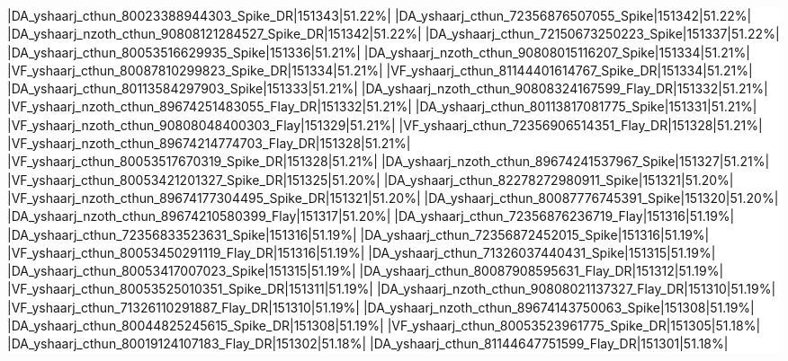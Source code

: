 |DA_yshaarj_cthun_80023388944303_Spike_DR|151343|51.22%|
|DA_yshaarj_cthun_72356876507055_Spike|151342|51.22%|
|DA_yshaarj_nzoth_cthun_90808121284527_Spike_DR|151342|51.22%|
|DA_yshaarj_cthun_72150673250223_Spike|151337|51.22%|
|DA_yshaarj_cthun_80053516629935_Spike|151336|51.21%|
|DA_yshaarj_nzoth_cthun_90808015116207_Spike|151334|51.21%|
|VF_yshaarj_cthun_80087810299823_Spike_DR|151334|51.21%|
|VF_yshaarj_cthun_81144401614767_Spike_DR|151334|51.21%|
|DA_yshaarj_cthun_80113584297903_Spike|151333|51.21%|
|DA_yshaarj_nzoth_cthun_90808324167599_Flay_DR|151332|51.21%|
|VF_yshaarj_nzoth_cthun_89674251483055_Flay_DR|151332|51.21%|
|DA_yshaarj_cthun_80113817081775_Spike|151331|51.21%|
|VF_yshaarj_nzoth_cthun_90808048400303_Flay|151329|51.21%|
|VF_yshaarj_cthun_72356906514351_Flay_DR|151328|51.21%|
|VF_yshaarj_nzoth_cthun_89674214774703_Flay_DR|151328|51.21%|
|VF_yshaarj_cthun_80053517670319_Spike_DR|151328|51.21%|
|DA_yshaarj_nzoth_cthun_89674241537967_Spike|151327|51.21%|
|VF_yshaarj_cthun_80053421201327_Spike_DR|151325|51.20%|
|DA_yshaarj_cthun_82278272980911_Spike|151321|51.20%|
|VF_yshaarj_nzoth_cthun_89674177304495_Spike_DR|151321|51.20%|
|DA_yshaarj_cthun_80087776745391_Spike|151320|51.20%|
|DA_yshaarj_nzoth_cthun_89674210580399_Flay|151317|51.20%|
|DA_yshaarj_cthun_72356876236719_Flay|151316|51.19%|
|DA_yshaarj_cthun_72356833523631_Spike|151316|51.19%|
|DA_yshaarj_cthun_72356872452015_Spike|151316|51.19%|
|VF_yshaarj_cthun_80053450291119_Flay_DR|151316|51.19%|
|DA_yshaarj_cthun_71326037440431_Spike|151315|51.19%|
|DA_yshaarj_cthun_80053417007023_Spike|151315|51.19%|
|DA_yshaarj_cthun_80087908595631_Flay_DR|151312|51.19%|
|VF_yshaarj_cthun_80053525010351_Spike_DR|151311|51.19%|
|DA_yshaarj_nzoth_cthun_90808021137327_Flay_DR|151310|51.19%|
|VF_yshaarj_cthun_71326110291887_Flay_DR|151310|51.19%|
|DA_yshaarj_nzoth_cthun_89674143750063_Spike|151308|51.19%|
|DA_yshaarj_cthun_80044825245615_Spike_DR|151308|51.19%|
|VF_yshaarj_cthun_80053523961775_Spike_DR|151305|51.18%|
|DA_yshaarj_cthun_80019124107183_Flay_DR|151302|51.18%|
|DA_yshaarj_cthun_81144647751599_Flay_DR|151301|51.18%|